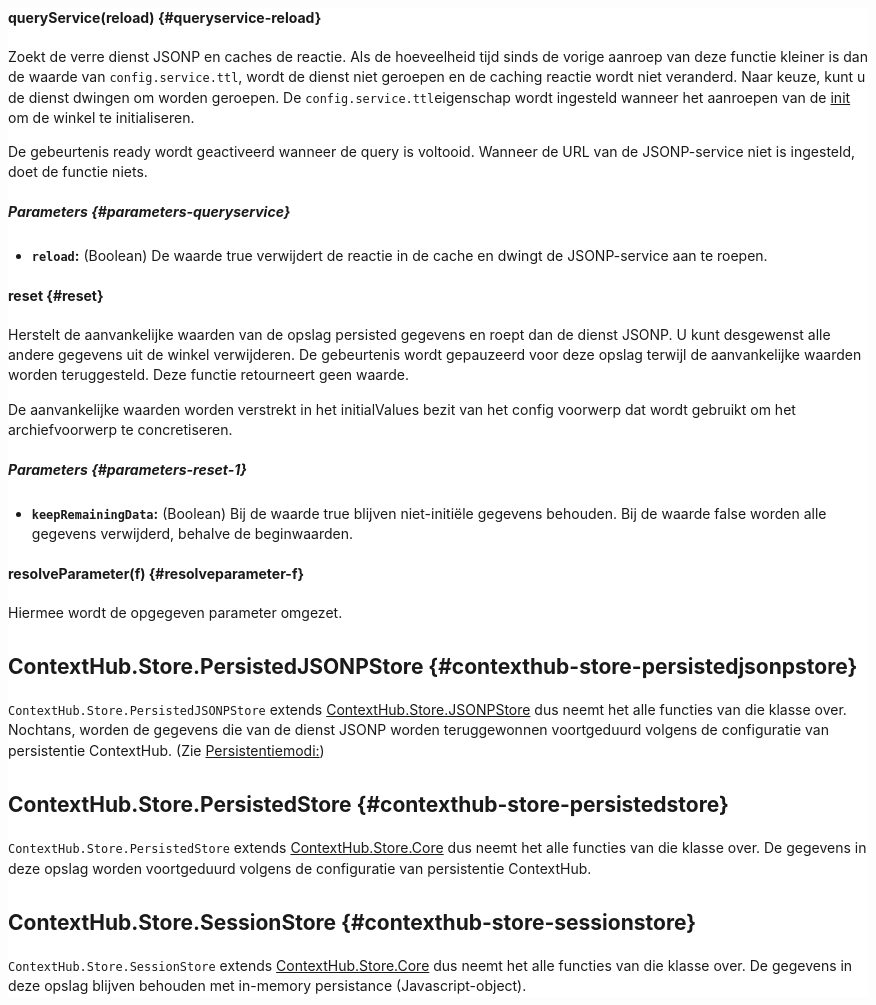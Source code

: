 #### queryService(reload) {#queryservice-reload}

Zoekt de verre dienst JSONP en caches de reactie. Als de hoeveelheid tijd sinds de vorige aanroep van deze functie kleiner is dan de waarde van `config.service.ttl`, wordt de dienst niet geroepen en de caching reactie wordt niet veranderd. Naar keuze, kunt u de dienst dwingen om worden geroepen. De `config.service.ttl`eigenschap wordt ingesteld wanneer het aanroepen van de [init](#init-name-config) om de winkel te initialiseren.

De gebeurtenis ready wordt geactiveerd wanneer de query is voltooid. Wanneer de URL van de JSONP-service niet is ingesteld, doet de functie niets.

##### Parameters {#parameters-queryservice}

* **`reload`:** (Boolean) De waarde true verwijdert de reactie in de cache en dwingt de JSONP-service aan te roepen.

#### reset {#reset}

Herstelt de aanvankelijke waarden van de opslag persisted gegevens en roept dan de dienst JSONP. U kunt desgewenst alle andere gegevens uit de winkel verwijderen. De gebeurtenis wordt gepauzeerd voor deze opslag terwijl de aanvankelijke waarden worden teruggesteld. Deze functie retourneert geen waarde.

De aanvankelijke waarden worden verstrekt in het initialValues bezit van het config voorwerp dat wordt gebruikt om het archiefvoorwerp te concretiseren.

##### Parameters {#parameters-reset-1}

* **`keepRemainingData`:** (Boolean) Bij de waarde true blijven niet-initiële gegevens behouden. Bij de waarde false worden alle gegevens verwijderd, behalve de beginwaarden.

#### resolveParameter(f) {#resolveparameter-f}

Hiermee wordt de opgegeven parameter omgezet.

## ContextHub.Store.PersistedJSONPStore {#contexthub-store-persistedjsonpstore}

`ContextHub.Store.PersistedJSONPStore` extends [ContextHub.Store.JSONPStore](#contexthub-store-jsonpstore) dus neemt het alle functies van die klasse over. Nochtans, worden de gegevens die van de dienst JSONP worden teruggewonnen voortgeduurd volgens de configuratie van persistentie ContextHub. (Zie [Persistentiemodi:](adding-contexthub.md#persistence-modes))

## ContextHub.Store.PersistedStore {#contexthub-store-persistedstore}

`ContextHub.Store.PersistedStore` extends [ContextHub.Store.Core](#contexthub-store-core) dus neemt het alle functies van die klasse over. De gegevens in deze opslag worden voortgeduurd volgens de configuratie van persistentie ContextHub.

## ContextHub.Store.SessionStore {#contexthub-store-sessionstore}

`ContextHub.Store.SessionStore` extends [ContextHub.Store.Core](#contexthub-store-core) dus neemt het alle functies van die klasse over. De gegevens in deze opslag blijven behouden met in-memory persistance (Javascript-object).
